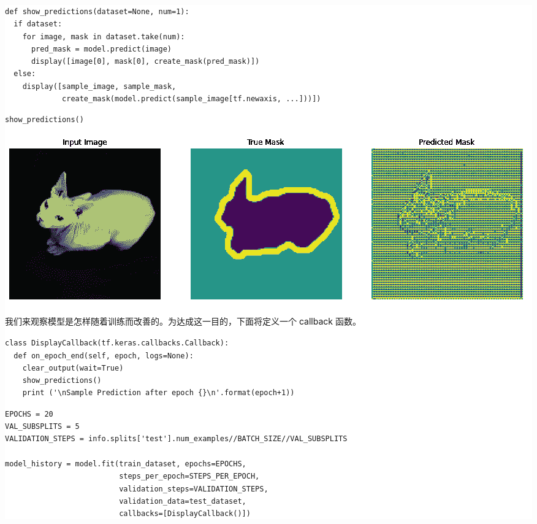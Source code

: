 ```
def show_predictions(dataset=None, num=1):
  if dataset:
    for image, mask in dataset.take(num):
      pred_mask = model.predict(image)
      display([image[0], mask[0], create_mask(pred_mask)])
  else:
    display([sample_image, sample_mask,
             create_mask(model.predict(sample_image[tf.newaxis, ...]))]) 
```

```
show_predictions() 
```

![png](img/79de81de8fa8f26b206d9f7e2e29232f.png)

我们来观察模型是怎样随着训练而改善的。为达成这一目的，下面将定义一个 callback 函数。

```
class DisplayCallback(tf.keras.callbacks.Callback):
  def on_epoch_end(self, epoch, logs=None):
    clear_output(wait=True)
    show_predictions()
    print ('\nSample Prediction after epoch {}\n'.format(epoch+1)) 
```

```
EPOCHS = 20
VAL_SUBSPLITS = 5
VALIDATION_STEPS = info.splits['test'].num_examples//BATCH_SIZE//VAL_SUBSPLITS

model_history = model.fit(train_dataset, epochs=EPOCHS,
                          steps_per_epoch=STEPS_PER_EPOCH,
                          validation_steps=VALIDATION_STEPS,
                          validation_data=test_dataset,
                          callbacks=[DisplayCallback()]) 
```
